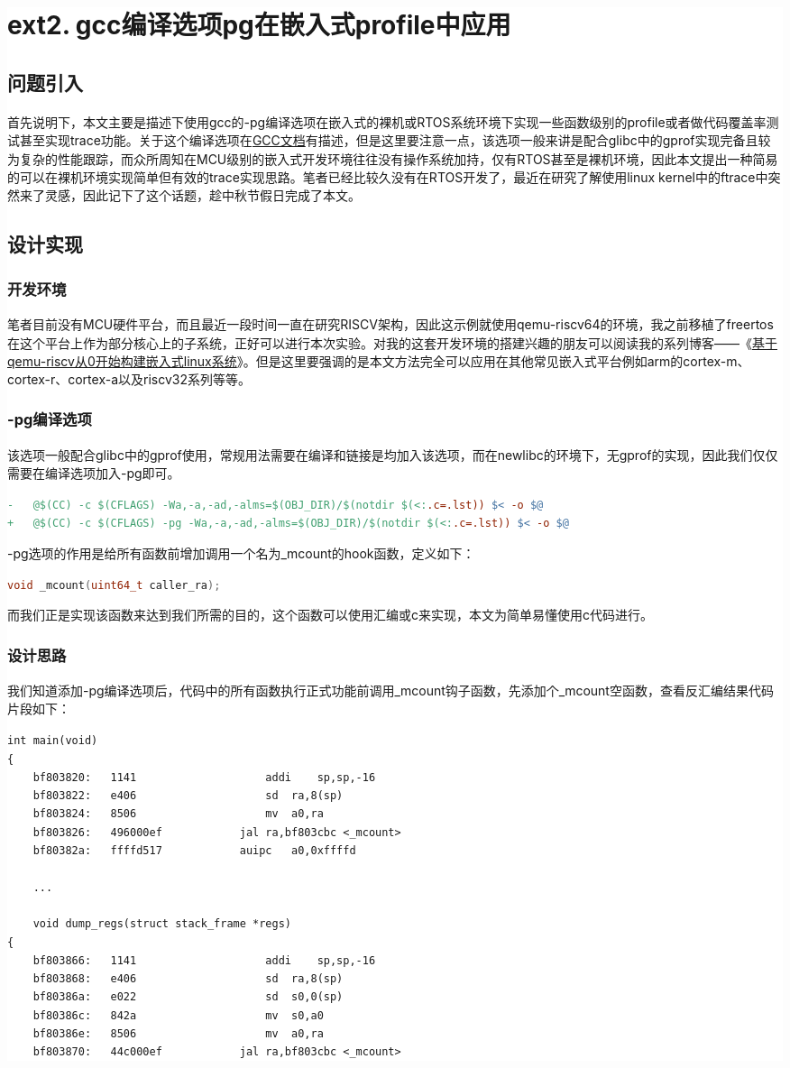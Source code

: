 # ext2. gcc编译选项pg在嵌入式profile中应用

## 问题引入

首先说明下，本文主要是描述下使用gcc的-pg编译选项在嵌入式的裸机或RTOS系统环境下实现一些函数级别的profile或者做代码覆盖率测试甚至实现trace功能。关于这个编译选项在[GCC文档](https://gcc.gnu.org/onlinedocs/gcc-11.2.0/gcc/Instrumentation-Options.html#index-pg)有描述，但是这里要注意一点，该选项一般来讲是配合glibc中的gprof实现完备且较为复杂的性能跟踪，而众所周知在MCU级别的嵌入式开发环境往往没有操作系统加持，仅有RTOS甚至是裸机环境，因此本文提出一种简易的可以在裸机环境实现简单但有效的trace实现思路。笔者已经比较久没有在RTOS开发了，最近在研究了解使用linux kernel中的ftrace中突然来了灵感，因此记下了这个话题，趁中秋节假日完成了本文。

## 设计实现

### 开发环境

笔者目前没有MCU硬件平台，而且最近一段时间一直在研究RISCV架构，因此这示例就使用qemu-riscv64的环境，我之前移植了freertos在这个平台上作为部分核心上的子系统，正好可以进行本次实验。对我的这套开发环境的搭建兴趣的朋友可以阅读我的系列博客——《[基于qemu-riscv从0开始构建嵌入式linux系统](https://blog.csdn.net/weixin_39871788/article/details/118469061)》。但是这里要强调的是本文方法完全可以应用在其他常见嵌入式平台例如arm的cortex-m、cortex-r、cortex-a以及riscv32系列等等。

### -pg编译选项

该选项一般配合glibc中的gprof使用，常规用法需要在编译和链接是均加入该选项，而在newlibc的环境下，无gprof的实现，因此我们仅仅需要在编译选项加入-pg即可。

```Makefile
-	@$(CC) -c $(CFLAGS) -Wa,-a,-ad,-alms=$(OBJ_DIR)/$(notdir $(<:.c=.lst)) $< -o $@
+	@$(CC) -c $(CFLAGS) -pg -Wa,-a,-ad,-alms=$(OBJ_DIR)/$(notdir $(<:.c=.lst)) $< -o $@
```

-pg选项的作用是给所有函数前增加调用一个名为_mcount的hook函数，定义如下：

```c
void _mcount(uint64_t caller_ra);
```

而我们正是实现该函数来达到我们所需的目的，这个函数可以使用汇编或c来实现，本文为简单易懂使用c代码进行。

### 设计思路

我们知道添加-pg编译选项后，代码中的所有函数执行正式功能前调用_mcount钩子函数，先添加个_mcount空函数，查看反汇编结果代码片段如下：

```
int main(void)
{
    bf803820:	1141                	addi	sp,sp,-16
    bf803822:	e406                	sd	ra,8(sp)
    bf803824:	8506                	mv	a0,ra
    bf803826:	496000ef          	jal	ra,bf803cbc <_mcount>
    bf80382a:	ffffd517          	auipc	a0,0xffffd

    ...

    void dump_regs(struct stack_frame *regs)
{
    bf803866:	1141                	addi	sp,sp,-16
    bf803868:	e406                	sd	ra,8(sp)
    bf80386a:	e022                	sd	s0,0(sp)
    bf80386c:	842a                	mv	s0,a0
    bf80386e:	8506                	mv	a0,ra
    bf803870:	44c000ef          	jal	ra,bf803cbc <_mcount>
```
